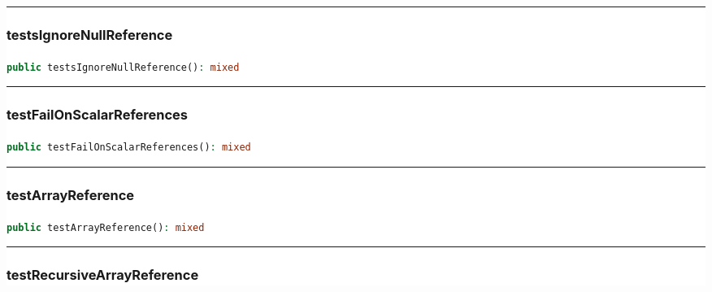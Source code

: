 







***

### testsIgnoreNullReference



```php
public testsIgnoreNullReference(): mixed
```











***

### testFailOnScalarReferences



```php
public testFailOnScalarReferences(): mixed
```











***

### testArrayReference



```php
public testArrayReference(): mixed
```











***

### testRecursiveArrayReference


